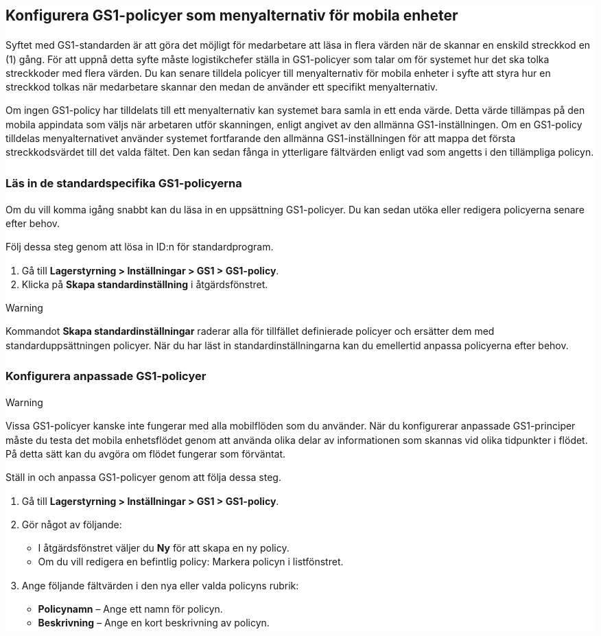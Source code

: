 ## <a name="set-up-gs1-policies-to-be-to-mobile-device-menu-items"></a><a name="policies-for-menus"></a>Konfigurera GS1-policyer som menyalternativ för mobila enheter

Syftet med GS1-standarden är att göra det möjligt för medarbetare att läsa in flera värden när de skannar en enskild streckkod en (1) gång. För att uppnå detta syfte måste logistikchefer ställa in GS1-policyer som talar om för systemet hur det ska tolka streckkoder med flera värden. Du kan senare tilldela policyer till menyalternativ för mobila enheter i syfte att styra hur en streckkod tolkas när medarbetare skannar den medan de använder ett specifikt menyalternativ.

Om ingen GS1-policy har tilldelats till ett menyalternativ kan systemet bara samla in ett enda värde. Detta värde tillämpas på den mobila appindata som väljs när arbetaren utför skanningen, enligt angivet av den allmänna GS1-inställningen. Om en GS1-policy tilldelas menyalternativet använder systemet fortfarande den allmänna GS1-inställningen för att mappa det första streckkodsvärdet till det valda fältet. Den kan sedan fånga in ytterligare fältvärden enligt vad som angetts i den tillämpliga policyn.

### <a name="load-the-standard-specific-gs1-policies"></a>Läs in de standardspecifika GS1-policyerna

Om du vill komma igång snabbt kan du läsa in en uppsättning GS1-policyer. Du kan sedan utöka eller redigera policyerna senare efter behov.

Följ dessa steg genom att lösa in ID:n för standardprogram.

1. Gå till **Lagerstyrning \> Inställningar \> GS1 \> GS1-policy**.
1. Klicka på **Skapa standardinställning** i åtgärdsfönstret.

> [!WARNING]
> Kommandot **Skapa standardinställningar** raderar alla för tillfället definierade policyer och ersätter dem med standarduppsättningen policyer. När du har läst in standardinställningarna kan du emellertid anpassa policyerna efter behov.

### <a name="set-up-custom-specific-gs1-policies"></a>Konfigurera anpassade GS1-policyer

> [!WARNING]
> Vissa GS1-policyer kanske inte fungerar med alla mobilflöden som du använder. När du konfigurerar anpassade GS1-principer måste du testa det mobila enhetsflödet genom att använda olika delar av informationen som skannas vid olika tidpunkter i flödet. På detta sätt kan du avgöra om flödet fungerar som förväntat.

Ställ in och anpassa GS1-policyer genom att följa dessa steg.

1. Gå till **Lagerstyrning \> Inställningar \> GS1 \> GS1-policy**.
1. Gör något av följande:

    - I åtgärdsfönstret väljer du **Ny** för att skapa en ny policy.
    - Om du vill redigera en befintlig policy: Markera policyn i listfönstret.

1. Ange följande fältvärden i den nya eller valda policyns rubrik:

    - **Policynamn** – Ange ett namn för policyn.
    - **Beskrivning** – Ange en kort beskrivning av policyn.
